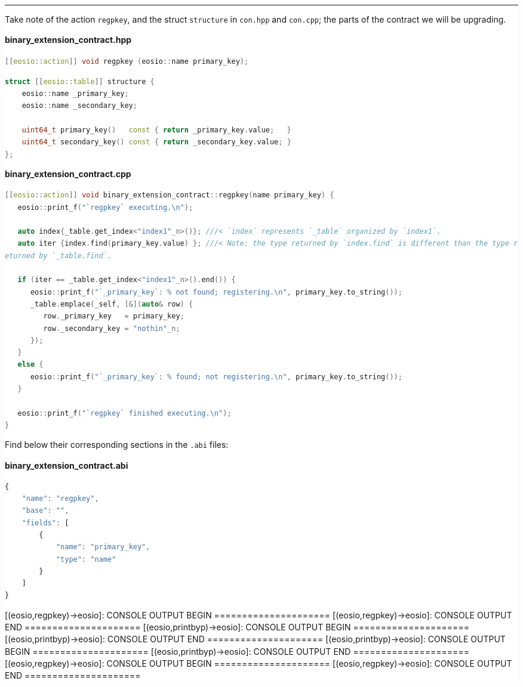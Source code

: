 <hr>

Take note of the action `regpkey`, and the struct `structure` in `con.hpp` and `con.cpp`; the parts of the contract we will be upgrading.

**binary_extension_contract.hpp**

```c++
[[eosio::action]] void regpkey (eosio::name primary_key);
```

```c++
struct [[eosio::table]] structure {
    eosio::name _primary_key;
    eosio::name _secondary_key;

    uint64_t primary_key()   const { return _primary_key.value;   }
    uint64_t secondary_key() const { return _secondary_key.value; }
};
```

**binary_extension_contract.cpp**

```c++
[[eosio::action]] void binary_extension_contract::regpkey(name primary_key) {
   eosio::print_f("`regpkey` executing.\n");
   
   auto index{_table.get_index<"index1"_n>()}; ///< `index` represents `_table` organized by `index1`.
   auto iter {index.find(primary_key.value) }; ///< Note: the type returned by `index.find` is different than the type returned by `_table.find`.
   
   if (iter == _table.get_index<"index1"_n>().end()) {
      eosio::print_f("`_primary_key`: % not found; registering.\n", primary_key.to_string());
      _table.emplace(_self, [&](auto& row) {
         row._primary_key   = primary_key;
         row._secondary_key = "nothin"_n;
      });
   }
   else {
      eosio::print_f("`_primary_key`: % found; not registering.\n", primary_key.to_string());
   }

   eosio::print_f("`regpkey` finished executing.\n");
}
```

Find below their corresponding sections in the `.abi` files:

**binary_extension_contract.abi**

```javascript
{
    "name": "regpkey",
    "base": "",
    "fields": [
        {
            "name": "primary_key",
            "type": "name"
        }
    ]
}
```


[(eosio,regpkey)->eosio]: CONSOLE OUTPUT BEGIN =====================
[(eosio,regpkey)->eosio]: CONSOLE OUTPUT END   =====================
[(eosio,printbyp)->eosio]: CONSOLE OUTPUT BEGIN =====================
[(eosio,printbyp)->eosio]: CONSOLE OUTPUT END   =====================
[(eosio,printbyp)->eosio]: CONSOLE OUTPUT BEGIN =====================
[(eosio,printbyp)->eosio]: CONSOLE OUTPUT END   =====================
[(eosio,regpkey)->eosio]: CONSOLE OUTPUT BEGIN =====================
[(eosio,regpkey)->eosio]: CONSOLE OUTPUT END   =====================